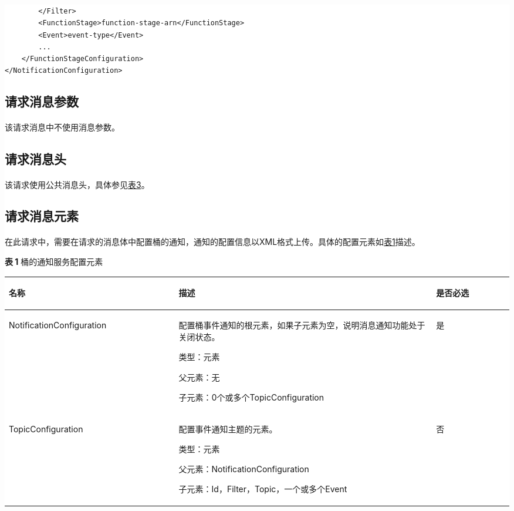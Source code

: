 ```
        </Filter> 
        <FunctionStage>function-stage-arn</FunctionStage> 
        <Event>event-type</Event> 
        ... 
    </FunctionStageConfiguration> 
</NotificationConfiguration>
```

## 请求消息参数<a name="section57145852"></a>

该请求消息中不使用消息参数。

## 请求消息头<a name="section44550627"></a>

该请求使用公共消息头，具体参见[表3](构造请求.md#table25197309)。

## 请求消息元素<a name="section65411325"></a>

在此请求中，需要在请求的消息体中配置桶的通知，通知的配置信息以XML格式上传。具体的配置元素如[表1](#table18031264)描述。

**表 1**  桶的通知服务配置元素

<a name="table18031264"></a>
<table><thead align="left"><tr id="row11388935"><th class="cellrowborder" valign="top" width="33.67%" id="mcps1.2.4.1.1"><p id="p50088574"><a name="p50088574"></a><a name="p50088574"></a><strong id="b48143982"><a name="b48143982"></a><a name="b48143982"></a>名称</strong></p>
</th>
<th class="cellrowborder" valign="top" width="51.019999999999996%" id="mcps1.2.4.1.2"><p id="p7348454"><a name="p7348454"></a><a name="p7348454"></a><strong id="b66136087"><a name="b66136087"></a><a name="b66136087"></a>描述</strong></p>
</th>
<th class="cellrowborder" valign="top" width="15.310000000000002%" id="mcps1.2.4.1.3"><p id="p55422859"><a name="p55422859"></a><a name="p55422859"></a><strong id="b29043687"><a name="b29043687"></a><a name="b29043687"></a>是否必选</strong></p>
</th>
</tr>
</thead>
<tbody><tr id="row3728448"><td class="cellrowborder" valign="top" width="33.67%" headers="mcps1.2.4.1.1 "><p id="p33568906"><a name="p33568906"></a><a name="p33568906"></a>NotificationConfiguration</p>
</td>
<td class="cellrowborder" valign="top" width="51.019999999999996%" headers="mcps1.2.4.1.2 "><p id="p34726893"><a name="p34726893"></a><a name="p34726893"></a>配置桶事件通知的根元素，如果子元素为空，说明消息通知功能处于关闭状态。</p>
<p id="p44106583"><a name="p44106583"></a><a name="p44106583"></a>类型：元素</p>
<p id="p61414928"><a name="p61414928"></a><a name="p61414928"></a>父元素：无</p>
<p id="p15863441"><a name="p15863441"></a><a name="p15863441"></a>子元素：0个或多个TopicConfiguration</p>
</td>
<td class="cellrowborder" valign="top" width="15.310000000000002%" headers="mcps1.2.4.1.3 "><p id="p9870327"><a name="p9870327"></a><a name="p9870327"></a>是</p>
</td>
</tr>
<tr id="row21724087"><td class="cellrowborder" valign="top" width="33.67%" headers="mcps1.2.4.1.1 "><p id="p14820619"><a name="p14820619"></a><a name="p14820619"></a>TopicConfiguration</p>
</td>
<td class="cellrowborder" valign="top" width="51.019999999999996%" headers="mcps1.2.4.1.2 "><p id="p59619520"><a name="p59619520"></a><a name="p59619520"></a>配置事件通知主题的元素。</p>
<p id="p66813638"><a name="p66813638"></a><a name="p66813638"></a>类型：元素</p>
<p id="p64451838"><a name="p64451838"></a><a name="p64451838"></a>父元素：NotificationConfiguration</p>
<p id="p43195631"><a name="p43195631"></a><a name="p43195631"></a>子元素：Id，Filter，Topic，一个或多个Event</p>
</td>
<td class="cellrowborder" valign="top" width="15.310000000000002%" headers="mcps1.2.4.1.3 "><p id="p9185228"><a name="p9185228"></a><a name="p9185228"></a>否</p>